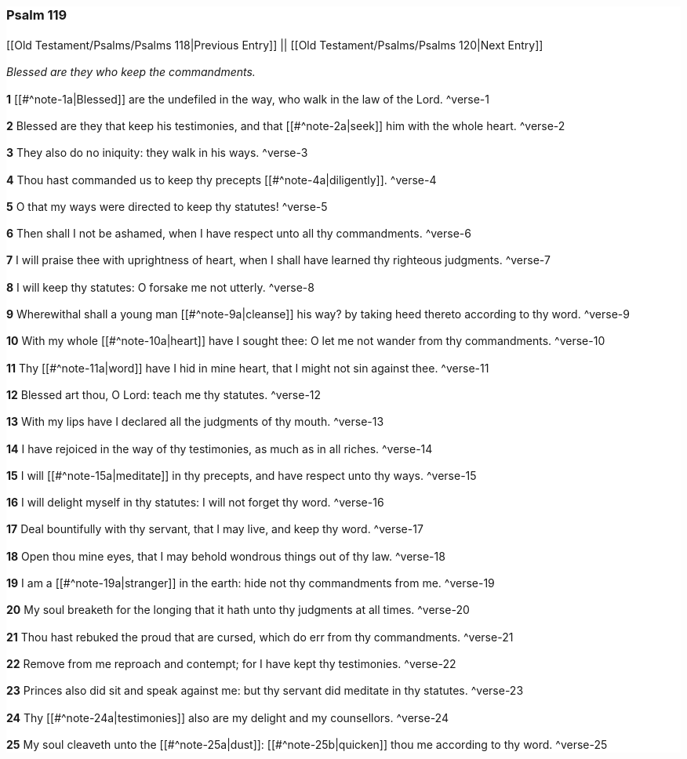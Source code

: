 ### Psalm 119

[[Old Testament/Psalms/Psalms 118|Previous Entry]]  ||  [[Old Testament/Psalms/Psalms 120|Next Entry]]

*Blessed are they who keep the commandments.*

**1**  [[#^note-1a|Blessed]] are the undefiled in the way, who walk in the law of the Lord. ^verse-1

**2**  Blessed are they that keep his testimonies, and that [[#^note-2a|seek]] him with the whole heart. ^verse-2

**3**  They also do no iniquity: they walk in his ways. ^verse-3

**4**  Thou hast commanded us to keep thy precepts [[#^note-4a|diligently]]. ^verse-4

**5**  O that my ways were directed to keep thy statutes! ^verse-5

**6**  Then shall I not be ashamed, when I have respect unto all thy commandments. ^verse-6

**7**  I will praise thee with uprightness of heart, when I shall have learned thy righteous judgments. ^verse-7

**8**  I will keep thy statutes: O forsake me not utterly. ^verse-8

**9**  Wherewithal shall a young man [[#^note-9a|cleanse]] his way? by taking heed thereto according to thy word. ^verse-9

**10**  With my whole [[#^note-10a|heart]] have I sought thee: O let me not wander from thy commandments. ^verse-10

**11**  Thy [[#^note-11a|word]] have I hid in mine heart, that I might not sin against thee. ^verse-11

**12**  Blessed art thou, O Lord: teach me thy statutes. ^verse-12

**13**  With my lips have I declared all the judgments of thy mouth. ^verse-13

**14**  I have rejoiced in the way of thy testimonies, as much as in all riches. ^verse-14

**15**  I will [[#^note-15a|meditate]] in thy precepts, and have respect unto thy ways. ^verse-15

**16**  I will delight myself in thy statutes: I will not forget thy word. ^verse-16

**17**  Deal bountifully with thy servant, that I may live, and keep thy word. ^verse-17

**18**  Open thou mine eyes, that I may behold wondrous things out of thy law. ^verse-18

**19**  I am a [[#^note-19a|stranger]] in the earth: hide not thy commandments from me. ^verse-19

**20**  My soul breaketh for the longing that it hath unto thy judgments at all times. ^verse-20

**21**  Thou hast rebuked the proud that are cursed, which do err from thy commandments. ^verse-21

**22**  Remove from me reproach and contempt; for I have kept thy testimonies. ^verse-22

**23**  Princes also did sit and speak against me: but thy servant did meditate in thy statutes. ^verse-23

**24**  Thy [[#^note-24a|testimonies]] also are my delight and my counsellors. ^verse-24

**25**  My soul cleaveth unto the [[#^note-25a|dust]]: [[#^note-25b|quicken]] thou me according to thy word. ^verse-25
